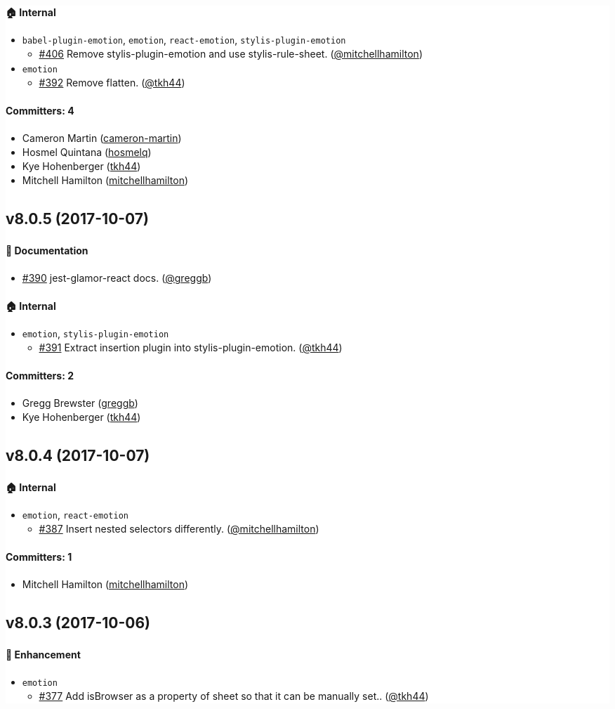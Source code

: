 #### :house: Internal

* `babel-plugin-emotion`, `emotion`, `react-emotion`, `stylis-plugin-emotion`
  * [#406](https://github.com/emotion-js/emotion/pull/406) Remove stylis-plugin-emotion and use stylis-rule-sheet. ([@mitchellhamilton](https://github.com/mitchellhamilton))
* `emotion`
  * [#392](https://github.com/emotion-js/emotion/pull/392) Remove flatten. ([@tkh44](https://github.com/tkh44))

#### Committers: 4

* Cameron Martin ([cameron-martin](https://github.com/cameron-martin))
* Hosmel Quintana ([hosmelq](https://github.com/hosmelq))
* Kye Hohenberger ([tkh44](https://github.com/tkh44))
* Mitchell Hamilton ([mitchellhamilton](https://github.com/mitchellhamilton))

## v8.0.5 (2017-10-07)

#### :memo: Documentation

* [#390](https://github.com/emotion-js/emotion/pull/390) jest-glamor-react docs. ([@greggb](https://github.com/greggb))

#### :house: Internal

* `emotion`, `stylis-plugin-emotion`
  * [#391](https://github.com/emotion-js/emotion/pull/391) Extract insertion plugin into stylis-plugin-emotion. ([@tkh44](https://github.com/tkh44))

#### Committers: 2

* Gregg Brewster ([greggb](https://github.com/greggb))
* Kye Hohenberger ([tkh44](https://github.com/tkh44))

## v8.0.4 (2017-10-07)

#### :house: Internal

* `emotion`, `react-emotion`
  * [#387](https://github.com/emotion-js/emotion/pull/387) Insert nested selectors differently. ([@mitchellhamilton](https://github.com/mitchellhamilton))

#### Committers: 1

* Mitchell Hamilton ([mitchellhamilton](https://github.com/mitchellhamilton))

## v8.0.3 (2017-10-06)

#### :rocket: Enhancement

* `emotion`
  * [#377](https://github.com/emotion-js/emotion/pull/377) Add isBrowser as a property of sheet so that it can be manually set.. ([@tkh44](https://github.com/tkh44))
